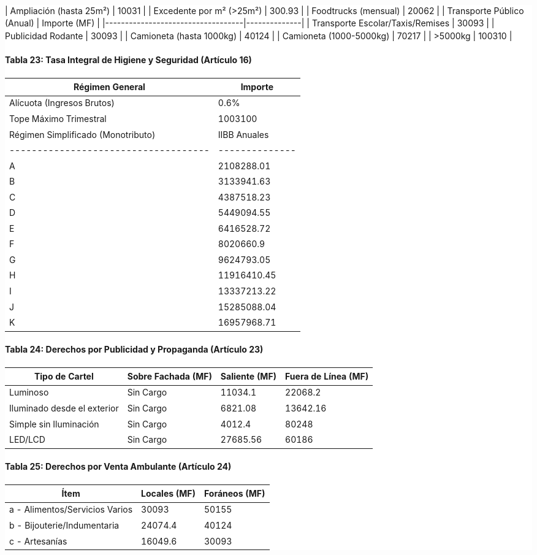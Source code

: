 | Ampliación (hasta 25m²)           | 10031                |
| Excedente por m² (>25m²)          | 300.93               |
| Foodtrucks (mensual)              | 20062                |
| Transporte Público (Anual)        | Importe (MF) |
|-----------------------------------|--------------|
| Transporte Escolar/Taxis/Remises  | 30093        |
| Publicidad Rodante                | 30093        |
| Camioneta (hasta 1000kg)          | 40124        |
| Camioneta (1000-5000kg)           | 70217        |
| >5000kg                           | 100310       |
#### Tabla 23: Tasa Integral de Higiene y Seguridad (Artículo 16)
| Régimen General                  | Importe         |
|----------------------------------|-----------------|
| Alícuota (Ingresos Brutos)       | 0.6%            |
| Tope Máximo Trimestral           | 1003100         |
| Régimen Simplificado (Monotributo) | IIBB Anuales | IIBB Trimestrales | Importe Trimestral | Importe Anual |
|------------------------------------|--------------|-------------------|--------------------|---------------|
| A                                  | 2108288.01   | 527072            | 3162.43            | 11384.76      |
| B                                  | 3133941.63   | 783485.41         | 4700.91            | 16923.28      |
| C                                  | 4387518.23   | 1096879.56        | 6581.28            | 23692.6       |
| D                                  | 5449094.55   | 1362273.64        | 8173.64            | 29425.11      |
| E                                  | 6416528.72   | 1604132.18        | 9624.79            | 34649.26      |
| F                                  | 8020660.9    | 2005165.23        | 12030.99           | 43311.57      |
| G                                  | 9624793.05   | 2406198.26        | 14437.19           | 51973.88      |
| H                                  | 11916410.45  | 2979102.61        | 17874.62           | 64348.62      |
| I                                  | 13337213.22  | 3334303.31        | 20005.82           | 72020.95      |
| J                                  | 15285088.04  | 3821272.01        | 22927.63           | 82539.48      |
| K                                  | 16957968.71  | 4239492.18        | 25436.95           | 91573.03      |
#### Tabla 24: Derechos por Publicidad y Propaganda (Artículo 23)
| Tipo de Cartel               | Sobre Fachada (MF) | Saliente (MF) | Fuera de Línea (MF) |
|-------------------------------|---------------------|---------------|---------------------|
| Luminoso                     | Sin Cargo          | 11034.1       | 22068.2             |
| Iluminado desde el exterior  | Sin Cargo          | 6821.08       | 13642.16            |
| Simple sin Iluminación       | Sin Cargo          | 4012.4        | 80248               |
| LED/LCD                      | Sin Cargo          | 27685.56      | 60186               |
#### Tabla 25: Derechos por Venta Ambulante (Artículo 24)
| Ítem                              | Locales (MF) | Foráneos (MF) |
|-----------------------------------|--------------|---------------|
| a - Alimentos/Servicios Varios    | 30093        | 50155         |
| b - Bijouterie/Indumentaria       | 24074.4      | 40124         |
| c - Artesanías                    | 16049.6      | 30093         |